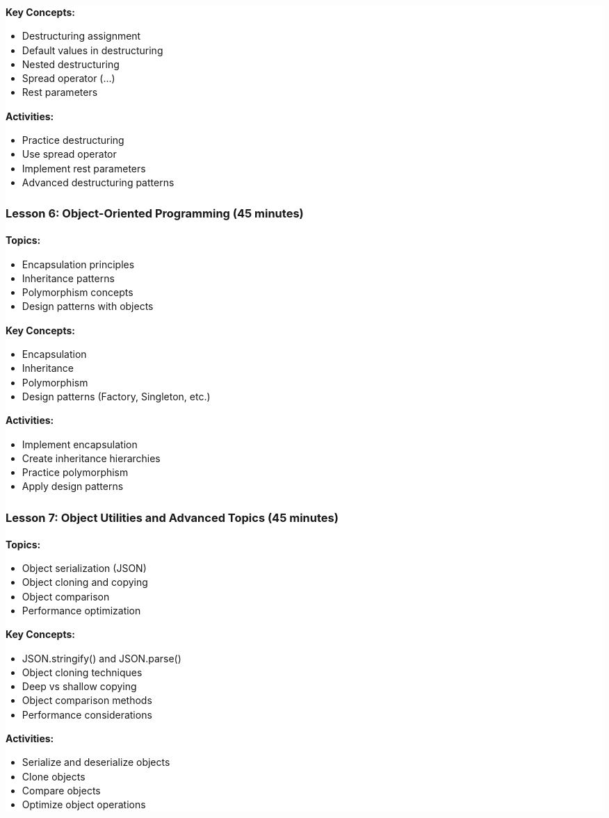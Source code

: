 **Key Concepts:**
- Destructuring assignment
- Default values in destructuring
- Nested destructuring
- Spread operator (...)
- Rest parameters

**Activities:**
- Practice destructuring
- Use spread operator
- Implement rest parameters
- Advanced destructuring patterns

### **Lesson 6: Object-Oriented Programming (45 minutes)**
**Topics:**
- Encapsulation principles
- Inheritance patterns
- Polymorphism concepts
- Design patterns with objects

**Key Concepts:**
- Encapsulation
- Inheritance
- Polymorphism
- Design patterns (Factory, Singleton, etc.)

**Activities:**
- Implement encapsulation
- Create inheritance hierarchies
- Practice polymorphism
- Apply design patterns

### **Lesson 7: Object Utilities and Advanced Topics (45 minutes)**
**Topics:**
- Object serialization (JSON)
- Object cloning and copying
- Object comparison
- Performance optimization

**Key Concepts:**
- JSON.stringify() and JSON.parse()
- Object cloning techniques
- Deep vs shallow copying
- Object comparison methods
- Performance considerations

**Activities:**
- Serialize and deserialize objects
- Clone objects
- Compare objects
- Optimize object operations
